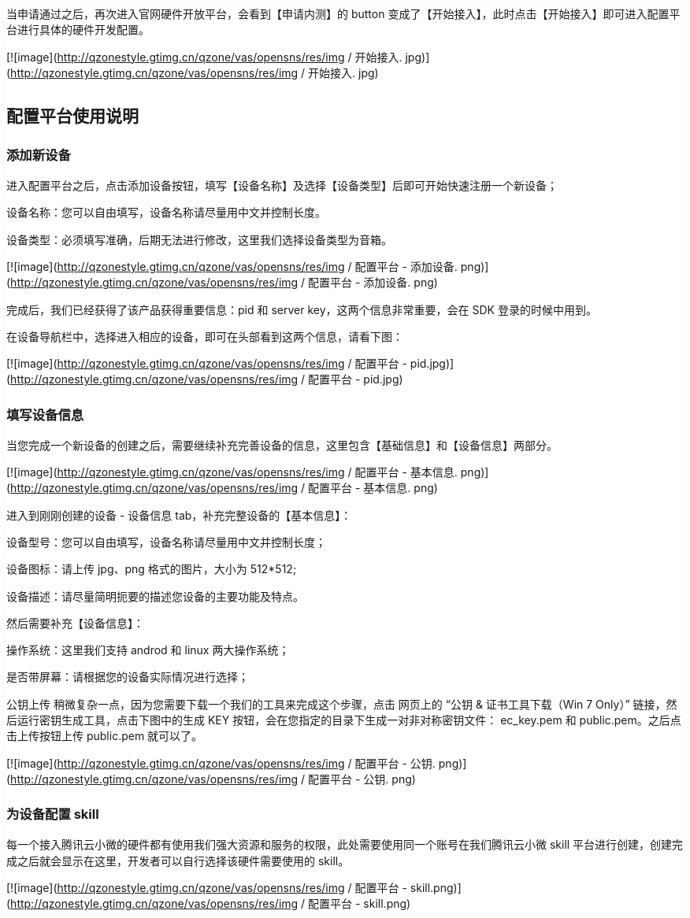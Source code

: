 当申请通过之后，再次进入官网硬件开放平台，会看到【申请内测】的 button 变成了【开始接入】，此时点击【开始接入】即可进入配置平台进行具体的硬件开发配置。

[![image](http://qzonestyle.gtimg.cn/qzone/vas/opensns/res/img / 开始接入. jpg)](http://qzonestyle.gtimg.cn/qzone/vas/opensns/res/img / 开始接入. jpg)

## 配置平台使用说明

### 添加新设备

进入配置平台之后，点击添加设备按钮，填写【设备名称】及选择【设备类型】后即可开始快速注册一个新设备；

设备名称：您可以自由填写，设备名称请尽量用中文并控制长度。

设备类型：必须填写准确，后期无法进行修改，这里我们选择设备类型为音箱。

[![image](http://qzonestyle.gtimg.cn/qzone/vas/opensns/res/img / 配置平台 - 添加设备. png)](http://qzonestyle.gtimg.cn/qzone/vas/opensns/res/img / 配置平台 - 添加设备. png)

完成后，我们已经获得了该产品获得重要信息：pid 和 server key，这两个信息非常重要，会在 SDK 登录的时候中用到。

在设备导航栏中，选择进入相应的设备，即可在头部看到这两个信息，请看下图：

[![image](http://qzonestyle.gtimg.cn/qzone/vas/opensns/res/img / 配置平台 - pid.jpg)](http://qzonestyle.gtimg.cn/qzone/vas/opensns/res/img / 配置平台 - pid.jpg)

### 填写设备信息

当您完成一个新设备的创建之后，需要继续补充完善设备的信息，这里包含【基础信息】和【设备信息】两部分。

[![image](http://qzonestyle.gtimg.cn/qzone/vas/opensns/res/img / 配置平台 - 基本信息. png)](http://qzonestyle.gtimg.cn/qzone/vas/opensns/res/img / 配置平台 - 基本信息. png)

进入到刚刚创建的设备 - 设备信息 tab，补充完整设备的【基本信息】：

设备型号：您可以自由填写，设备名称请尽量用中文并控制长度；

设备图标：请上传 jpg、png 格式的图片，大小为 512*512;

设备描述：请尽量简明扼要的描述您设备的主要功能及特点。

然后需要补充【设备信息】：

操作系统：这里我们支持 androd 和 linux 两大操作系统；

是否带屏幕：请根据您的设备实际情况进行选择；

公钥上传 稍微复杂一点，因为您需要下载一个我们的工具来完成这个步骤，点击 网页上的 “公钥 & 证书工具下载（Win 7 Only）” 链接，然后运行密钥生成工具，点击下图中的生成 KEY 按钮，会在您指定的目录下生成一对非对称密钥文件： ec_key.pem 和 public.pem。之后点击上传按钮上传 public.pem 就可以了。

[![image](http://qzonestyle.gtimg.cn/qzone/vas/opensns/res/img / 配置平台 - 公钥. png)](http://qzonestyle.gtimg.cn/qzone/vas/opensns/res/img / 配置平台 - 公钥. png)

### 为设备配置 skill

每一个接入腾讯云小微的硬件都有使用我们强大资源和服务的权限，此处需要使用同一个账号在我们腾讯云小微 skill 平台进行创建，创建完成之后就会显示在这里，开发者可以自行选择该硬件需要使用的 skill。

[![image](http://qzonestyle.gtimg.cn/qzone/vas/opensns/res/img / 配置平台 - skill.png)](http://qzonestyle.gtimg.cn/qzone/vas/opensns/res/img / 配置平台 - skill.png)
